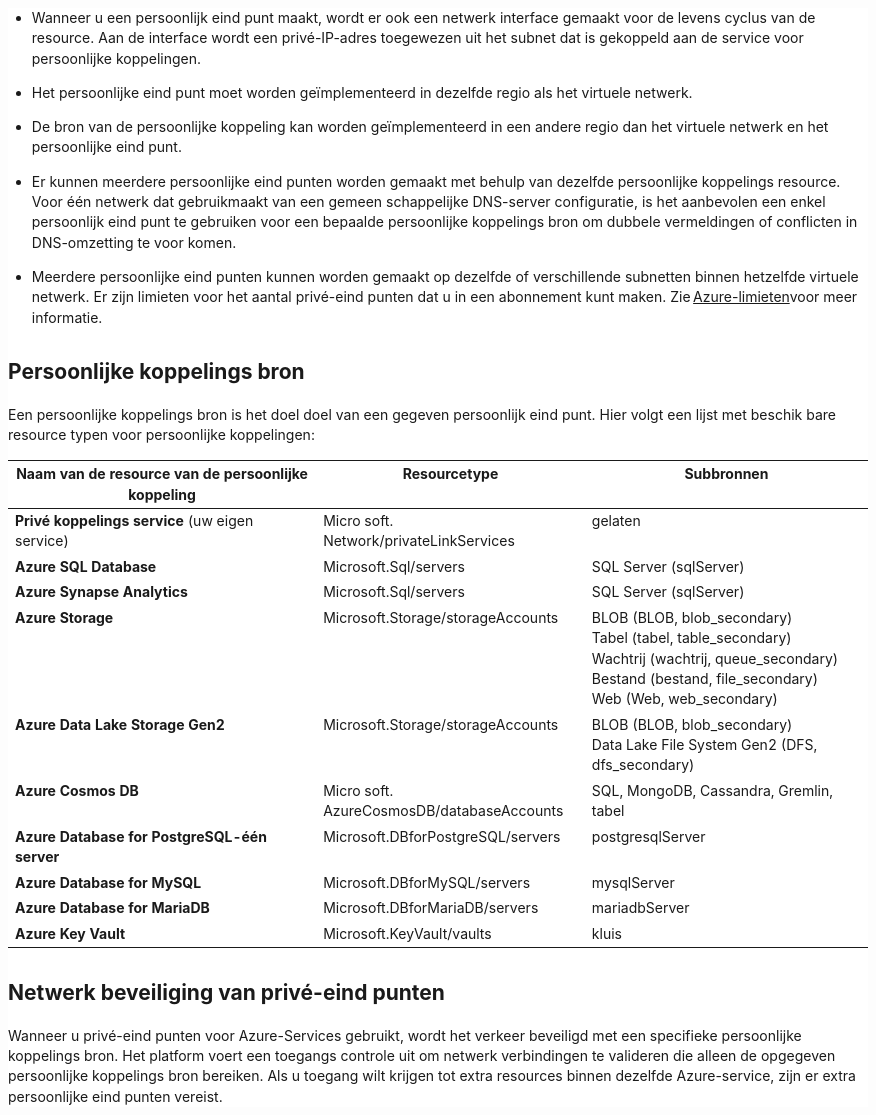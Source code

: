 - Wanneer u een persoonlijk eind punt maakt, wordt er ook een netwerk interface gemaakt voor de levens cyclus van de resource. Aan de interface wordt een privé-IP-adres toegewezen uit het subnet dat is gekoppeld aan de service voor persoonlijke koppelingen.
 
- Het persoonlijke eind punt moet worden geïmplementeerd in dezelfde regio als het virtuele netwerk. 
 
- De bron van de persoonlijke koppeling kan worden geïmplementeerd in een andere regio dan het virtuele netwerk en het persoonlijke eind punt.
 
- Er kunnen meerdere persoonlijke eind punten worden gemaakt met behulp van dezelfde persoonlijke koppelings resource. Voor één netwerk dat gebruikmaakt van een gemeen schappelijke DNS-server configuratie, is het aanbevolen een enkel persoonlijk eind punt te gebruiken voor een bepaalde persoonlijke koppelings bron om dubbele vermeldingen of conflicten in DNS-omzetting te voor komen. 
 
- Meerdere persoonlijke eind punten kunnen worden gemaakt op dezelfde of verschillende subnetten binnen hetzelfde virtuele netwerk. Er zijn limieten voor het aantal privé-eind punten dat u in een abonnement kunt maken. Zie [Azure-limieten](https://docs.microsoft.com/azure/azure-resource-manager/management/azure-subscription-service-limits#networking-limits)voor meer informatie.


 
## <a name="private-link-resource"></a>Persoonlijke koppelings bron 
Een persoonlijke koppelings bron is het doel doel van een gegeven persoonlijk eind punt. Hier volgt een lijst met beschik bare resource typen voor persoonlijke koppelingen: 
 
|Naam van de resource van de persoonlijke koppeling  |Resourcetype   |Subbronnen  |
|---------|---------|---------|
|**Privé koppelings service** (uw eigen service)   |  Micro soft. Network/privateLinkServices       | gelaten |
|**Azure SQL Database** | Microsoft.Sql/servers    |  SQL Server (sqlServer)        |
|**Azure Synapse Analytics** | Microsoft.Sql/servers    |  SQL Server (sqlServer)        |
|**Azure Storage**  | Microsoft.Storage/storageAccounts    |  BLOB (BLOB, blob_secondary)<BR> Tabel (tabel, table_secondary)<BR> Wachtrij (wachtrij, queue_secondary)<BR> Bestand (bestand, file_secondary)<BR> Web (Web, web_secondary)        |
|**Azure Data Lake Storage Gen2**  | Microsoft.Storage/storageAccounts    |  BLOB (BLOB, blob_secondary)<BR> Data Lake File System Gen2 (DFS, dfs_secondary)       |
|**Azure Cosmos DB** | Micro soft. AzureCosmosDB/databaseAccounts | SQL, MongoDB, Cassandra, Gremlin, tabel|
|**Azure Database for PostgreSQL-één server** | Microsoft.DBforPostgreSQL/servers   | postgresqlServer |
|**Azure Database for MySQL** | Microsoft.DBforMySQL/servers    | mysqlServer |
|**Azure Database for MariaDB** | Microsoft.DBforMariaDB/servers    | mariadbServer |
|**Azure Key Vault** | Microsoft.KeyVault/vaults    | kluis |
 
## <a name="network-security-of-private-endpoints"></a>Netwerk beveiliging van privé-eind punten 
Wanneer u privé-eind punten voor Azure-Services gebruikt, wordt het verkeer beveiligd met een specifieke persoonlijke koppelings bron. Het platform voert een toegangs controle uit om netwerk verbindingen te valideren die alleen de opgegeven persoonlijke koppelings bron bereiken. Als u toegang wilt krijgen tot extra resources binnen dezelfde Azure-service, zijn er extra persoonlijke eind punten vereist. 
 